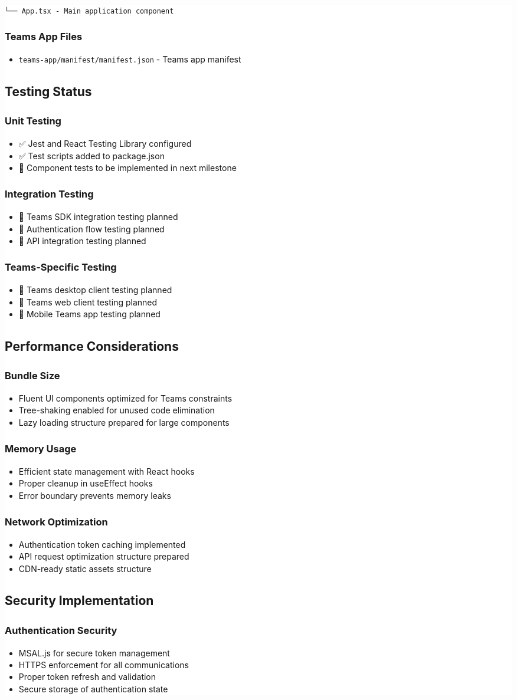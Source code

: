 ```
└── App.tsx - Main application component
```

### Teams App Files
- `teams-app/manifest/manifest.json` - Teams app manifest

## Testing Status

### Unit Testing
- ✅ Jest and React Testing Library configured
- ✅ Test scripts added to package.json
- 🔄 Component tests to be implemented in next milestone

### Integration Testing
- 🔄 Teams SDK integration testing planned
- 🔄 Authentication flow testing planned
- 🔄 API integration testing planned

### Teams-Specific Testing
- 🔄 Teams desktop client testing planned
- 🔄 Teams web client testing planned
- 🔄 Mobile Teams app testing planned

## Performance Considerations

### Bundle Size
- Fluent UI components optimized for Teams constraints
- Tree-shaking enabled for unused code elimination
- Lazy loading structure prepared for large components

### Memory Usage
- Efficient state management with React hooks
- Proper cleanup in useEffect hooks
- Error boundary prevents memory leaks

### Network Optimization
- Authentication token caching implemented
- API request optimization structure prepared
- CDN-ready static assets structure

## Security Implementation

### Authentication Security
- MSAL.js for secure token management
- HTTPS enforcement for all communications
- Proper token refresh and validation
- Secure storage of authentication state
